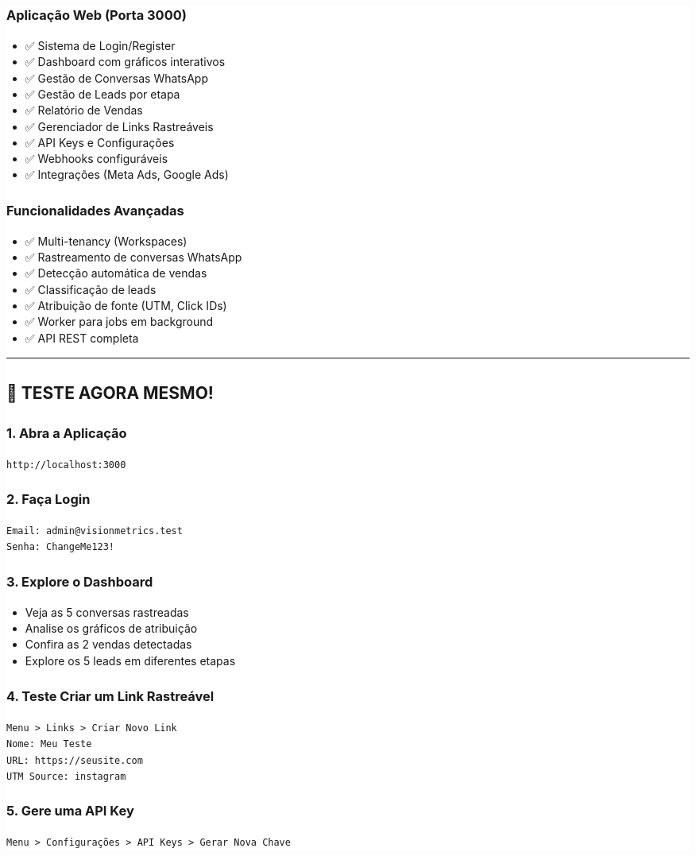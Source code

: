 ### Aplicação Web (Porta 3000)
- ✅ Sistema de Login/Register
- ✅ Dashboard com gráficos interativos
- ✅ Gestão de Conversas WhatsApp
- ✅ Gestão de Leads por etapa
- ✅ Relatório de Vendas
- ✅ Gerenciador de Links Rastreáveis
- ✅ API Keys e Configurações
- ✅ Webhooks configuráveis
- ✅ Integrações (Meta Ads, Google Ads)

### Funcionalidades Avançadas
- ✅ Multi-tenancy (Workspaces)
- ✅ Rastreamento de conversas WhatsApp
- ✅ Detecção automática de vendas
- ✅ Classificação de leads
- ✅ Atribuição de fonte (UTM, Click IDs)
- ✅ Worker para jobs em background
- ✅ API REST completa

---

## 🧪 TESTE AGORA MESMO!

### 1. Abra a Aplicação
```
http://localhost:3000
```

### 2. Faça Login
```
Email: admin@visionmetrics.test
Senha: ChangeMe123!
```

### 3. Explore o Dashboard
- Veja as 5 conversas rastreadas
- Analise os gráficos de atribuição
- Confira as 2 vendas detectadas
- Explore os 5 leads em diferentes etapas

### 4. Teste Criar um Link Rastreável
```
Menu > Links > Criar Novo Link
Nome: Meu Teste
URL: https://seusite.com
UTM Source: instagram
```

### 5. Gere uma API Key
```
Menu > Configurações > API Keys > Gerar Nova Chave
```
